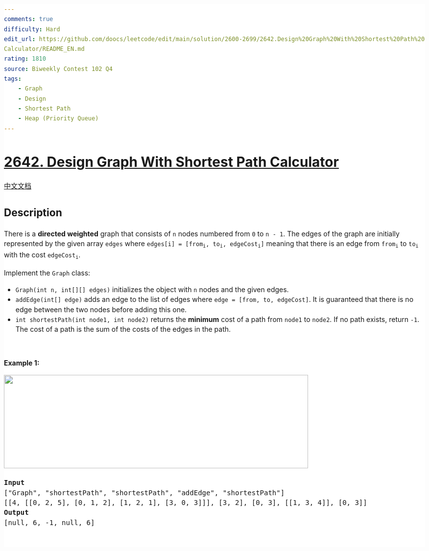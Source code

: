 ```yaml
---
comments: true
difficulty: Hard
edit_url: https://github.com/doocs/leetcode/edit/main/solution/2600-2699/2642.Design%20Graph%20With%20Shortest%20Path%20Calculator/README_EN.md
rating: 1810
source: Biweekly Contest 102 Q4
tags:
    - Graph
    - Design
    - Shortest Path
    - Heap (Priority Queue)
---
```




# [2642. Design Graph With Shortest Path Calculator](https://leetcode.com/problems/design-graph-with-shortest-path-calculator)

[中文文档](/solution/2600-2699/2642.Design%20Graph%20With%20Shortest%20Path%20Calculator/README.md)

## Description



<p>There is a <strong>directed weighted</strong> graph that consists of <code>n</code> nodes numbered from <code>0</code> to <code>n - 1</code>. The edges of the graph are initially represented by the given array <code>edges</code> where <code>edges[i] = [from<sub>i</sub>, to<sub>i</sub>, edgeCost<sub>i</sub>]</code> meaning that there is an edge from <code>from<sub>i</sub></code> to <code>to<sub>i</sub></code> with the cost <code>edgeCost<sub>i</sub></code>.</p>

<p>Implement the <code>Graph</code> class:</p>

<ul>
	<li><code>Graph(int n, int[][] edges)</code> initializes the object with <code>n</code> nodes and the given edges.</li>
	<li><code>addEdge(int[] edge)</code> adds an edge to the list of edges where <code>edge = [from, to, edgeCost]</code>. It is guaranteed that there is no edge between the two nodes before adding this one.</li>
	<li><code>int shortestPath(int node1, int node2)</code> returns the <strong>minimum</strong> cost of a path from <code>node1</code> to <code>node2</code>. If no path exists, return <code>-1</code>. The cost of a path is the sum of the costs of the edges in the path.</li>
</ul>

<p>&nbsp;</p>
<p><strong class="example">Example 1:</strong></p>
<img alt="" src="https://fastly.jsdelivr.net/gh/doocs/leetcode@main/solution/2600-2699/2642.Design%20Graph%20With%20Shortest%20Path%20Calculator/images/graph3drawio-2.png" style="width: 621px; height: 191px;" />
<pre>
<strong>Input</strong>
[&quot;Graph&quot;, &quot;shortestPath&quot;, &quot;shortestPath&quot;, &quot;addEdge&quot;, &quot;shortestPath&quot;]
[[4, [[0, 2, 5], [0, 1, 2], [1, 2, 1], [3, 0, 3]]], [3, 2], [0, 3], [[1, 3, 4]], [0, 3]]
<strong>Output</strong>
[null, 6, -1, null, 6]
